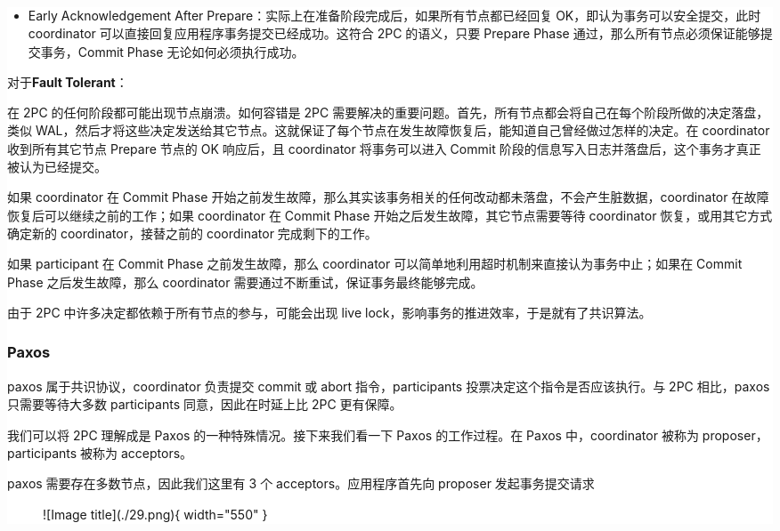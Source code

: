 - Early Acknowledgement After Prepare：实际上在准备阶段完成后，如果所有节点都已经回复 OK，即认为事务可以安全提交，此时 coordinator 可以直接回复应用程序事务提交已经成功。这符合 2PC 的语义，只要 Prepare Phase 通过，那么所有节点必须保证能够提交事务，Commit Phase 无论如何必须执行成功。

对于**Fault Tolerant**：

在 2PC 的任何阶段都可能出现节点崩溃。如何容错是 2PC 需要解决的重要问题。首先，所有节点都会将自己在每个阶段所做的决定落盘，类似 WAL，然后才将这些决定发送给其它节点。这就保证了每个节点在发生故障恢复后，能知道自己曾经做过怎样的决定。在 coordinator 收到所有其它节点 Prepare 节点的 OK 响应后，且 coordinator 将事务可以进入 Commit 阶段的信息写入日志并落盘后，这个事务才真正被认为已经提交。

如果 coordinator 在 Commit Phase 开始之前发生故障，那么其实该事务相关的任何改动都未落盘，不会产生脏数据，coordinator 在故障恢复后可以继续之前的工作；如果 coordinator 在 Commit Phase 开始之后发生故障，其它节点需要等待 coordinator 恢复，或用其它方式确定新的 coordinator，接替之前的 coordinator 完成剩下的工作。

如果 participant 在 Commit Phase 之前发生故障，那么 coordinator 可以简单地利用超时机制来直接认为事务中止；如果在 Commit Phase 之后发生故障，那么 coordinator 需要通过不断重试，保证事务最终能够完成。

由于 2PC 中许多决定都依赖于所有节点的参与，可能会出现 live lock，影响事务的推进效率，于是就有了共识算法。

### **Paxos**

paxos 属于共识协议，coordinator 负责提交 commit 或 abort 指令，participants 投票决定这个指令是否应该执行。与 2PC 相比，paxos 只需要等待大多数 participants 同意，因此在时延上比 2PC 更有保障。

我们可以将 2PC 理解成是 Paxos 的一种特殊情况。接下来我们看一下 Paxos 的工作过程。在 Paxos 中，coordinator 被称为 proposer，participants 被称为 acceptors。

paxos 需要存在多数节点，因此我们这里有 3 个 acceptors。应用程序首先向 proposer 发起事务提交请求

<figure markdown="span">
    ![Image title](./29.png){ width="550" }
</figure>
